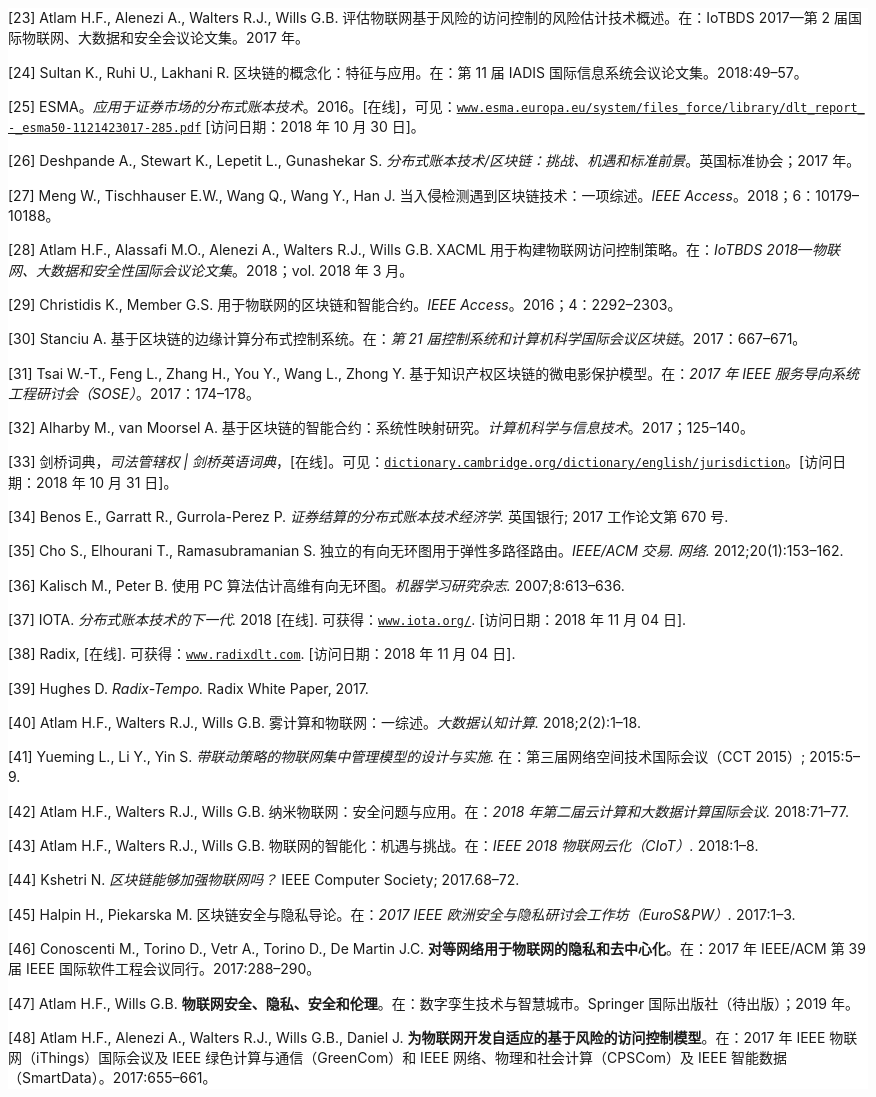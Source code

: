 [23] Atlam H.F., Alenezi A., Walters R.J., Wills G.B. 评估物联网基于风险的访问控制的风险估计技术概述。在：IoTBDS 2017—第 2 届国际物联网、大数据和安全会议论文集。2017 年。

[24] Sultan K., Ruhi U., Lakhani R. 区块链的概念化：特征与应用。在：第 11 届 IADIS 国际信息系统会议论文集。2018:49–57。

[25] ESMA。*应用于证券市场的分布式账本技术*。2016。[在线]，可见：[`www.esma.europa.eu/system/files_force/library/dlt_report_-_esma50-1121423017-285.pdf`](https://www.esma.europa.eu/system/files_force/library/dlt_report_-_esma50-1121423017-285.pdf) [访问日期：2018 年 10 月 30 日]。

[26] Deshpande A., Stewart K., Lepetit L., Gunashekar S. *分布式账本技术/区块链：挑战、机遇和标准前景*。英国标准协会；2017 年。

[27] Meng W., Tischhauser E.W., Wang Q., Wang Y., Han J. 当入侵检测遇到区块链技术：一项综述。*IEEE Access*。2018；6：10179–10188。

[28] Atlam H.F., Alassafi M.O., Alenezi A., Walters R.J., Wills G.B. XACML 用于构建物联网访问控制策略。在：*IoTBDS 2018—物联网、大数据和安全性国际会议论文集*。2018；vol. 2018 年 3 月。

[29] Christidis K., Member G.S. 用于物联网的区块链和智能合约。*IEEE Access*。2016；4：2292–2303。

[30] Stanciu A. 基于区块链的边缘计算分布式控制系统。在：*第 21 届控制系统和计算机科学国际会议区块链*。2017：667–671。

[31] Tsai W.-T., Feng L., Zhang H., You Y., Wang L., Zhong Y. 基于知识产权区块链的微电影保护模型。在：*2017 年 IEEE 服务导向系统工程研讨会（SOSE）*。2017：174–178。

[32] Alharby M., van Moorsel A. 基于区块链的智能合约：系统性映射研究。*计算机科学与信息技术*。2017；125–140。

[33] 剑桥词典，*司法管辖权 | 剑桥英语词典*，[在线]。可见：[`dictionary.cambridge.org/dictionary/english/jurisdiction`](https://dictionary.cambridge.org/dictionary/english/jurisdiction)。[访问日期：2018 年 10 月 31 日]。

[34] Benos E., Garratt R., Gurrola-Perez P. *证券结算的分布式账本技术经济学.* 英国银行; 2017 工作论文第 670 号.

[35] Cho S., Elhourani T., Ramasubramanian S. 独立的有向无环图用于弹性多路径路由。*IEEE/ACM 交易. 网络.* 2012;20(1):153–162.

[36] Kalisch M., Peter B. 使用 PC 算法估计高维有向无环图。*机器学习研究杂志.* 2007;8:613–636.

[37] IOTA. *分布式账本技术的下一代.* 2018 [在线]. 可获得：[`www.iota.org/`](https://www.iota.org/). [访问日期：2018 年 11 月 04 日].

[38] Radix, [在线]. 可获得：[`www.radixdlt.com`](https://www.radixdlt.com). [访问日期：2018 年 11 月 04 日].

[39] Hughes D. *Radix-Tempo.* Radix White Paper, 2017.

[40] Atlam H.F., Walters R.J., Wills G.B. 雾计算和物联网：一综述。*大数据认知计算.* 2018;2(2):1–18.

[41] Yueming L., Li Y., Yin S. *带联动策略的物联网集中管理模型的设计与实施.* 在：第三届网络空间技术国际会议（CCT 2015）; 2015:5–9.

[42] Atlam H.F., Walters R.J., Wills G.B. 纳米物联网：安全问题与应用。在：*2018 年第二届云计算和大数据计算国际会议.* 2018:71–77.

[43] Atlam H.F., Walters R.J., Wills G.B. 物联网的智能化：机遇与挑战。在：*IEEE 2018 物联网云化（CIoT）.* 2018:1–8.

[44] Kshetri N. *区块链能够加强物联网吗？* IEEE Computer Society; 2017.68–72.

[45] Halpin H., Piekarska M. 区块链安全与隐私导论。在：*2017 IEEE 欧洲安全与隐私研讨会工作坊（EuroS&PW）.* 2017:1–3.

[46] Conoscenti M., Torino D., Vetr A., Torino D., De Martin J.C. **对等网络用于物联网的隐私和去中心化**。在：2017 年 IEEE/ACM 第 39 届 IEEE 国际软件工程会议同行。2017:288–290。

[47] Atlam H.F., Wills G.B. **物联网安全、隐私、安全和伦理**。在：数字孪生技术与智慧城市。Springer 国际出版社（待出版）；2019 年。

[48] Atlam H.F., Alenezi A., Walters R.J., Wills G.B., Daniel J. **为物联网开发自适应的基于风险的访问控制模型**。在：2017 年 IEEE 物联网（iThings）国际会议及 IEEE 绿色计算与通信（GreenCom）和 IEEE 网络、物理和社会计算（CPSCom）及 IEEE 智能数据（SmartData）。2017:655–661。
